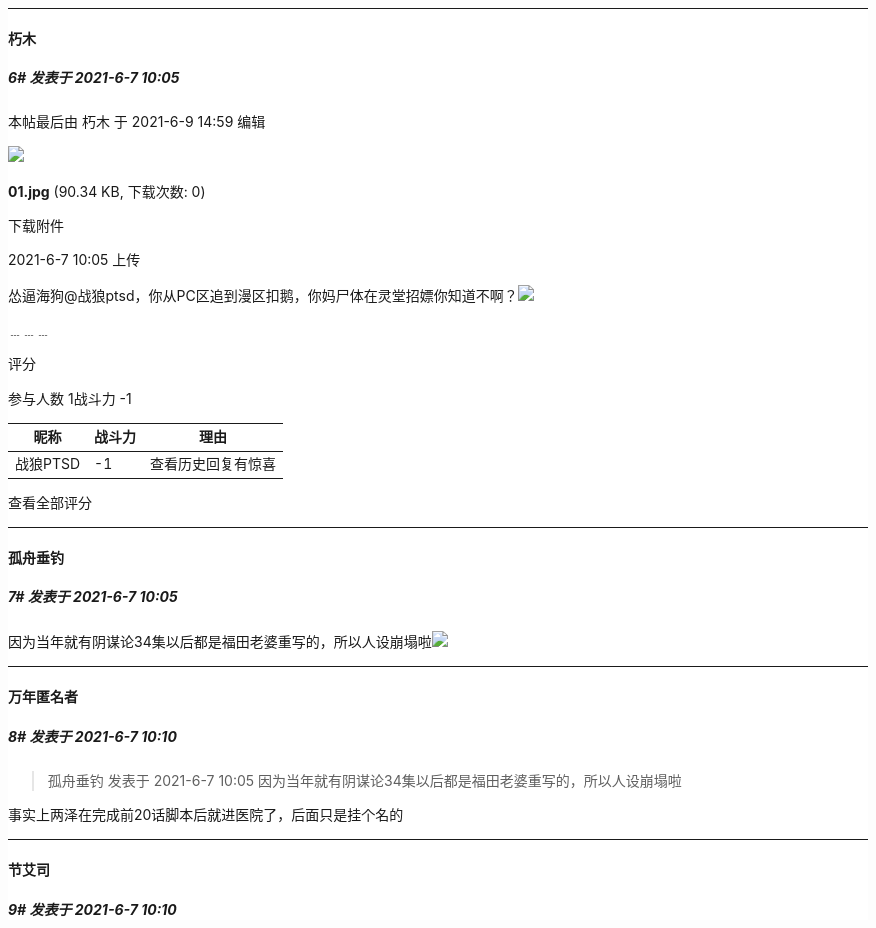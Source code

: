 *****

####  朽木  
##### 6#       发表于 2021-6-7 10:05


 本帖最后由 朽木 于 2021-6-9 14:59 编辑 


<img src="https://img.saraba1st.com/forum/202106/07/100502i28z0mexoook26mo.jpg" referrerpolicy="no-referrer">


<strong>01.jpg</strong> (90.34 KB, 下载次数: 0)

下载附件

2021-6-7 10:05 上传


怂逼海狗@战狼ptsd，你从PC区追到漫区扣鹅，你妈尸体在灵堂招嫖你知道不啊？<img src="https://static.saraba1st.com/image/smiley/face2017/067.png" referrerpolicy="no-referrer"> 


﹍﹍﹍

评分


 参与人数 1战斗力 -1

|昵称|战斗力|理由|
|----|---|---|
| 战狼PTSD|-1|查看历史回复有惊喜|


查看全部评分


*****

####  孤舟垂钓  
##### 7#       发表于 2021-6-7 10:05


因为当年就有阴谋论34集以后都是福田老婆重写的，所以人设崩塌啦<img src="https://static.saraba1st.com/image/smiley/face2017/053.png" referrerpolicy="no-referrer">


*****

####  万年匿名者  
##### 8#       发表于 2021-6-7 10:10


<blockquote>孤舟垂钓 发表于 2021-6-7 10:05
因为当年就有阴谋论34集以后都是福田老婆重写的，所以人设崩塌啦</blockquote>
事实上两泽在完成前20话脚本后就进医院了，后面只是挂个名的


*****

####  节艾司  
##### 9#       发表于 2021-6-7 10:10
